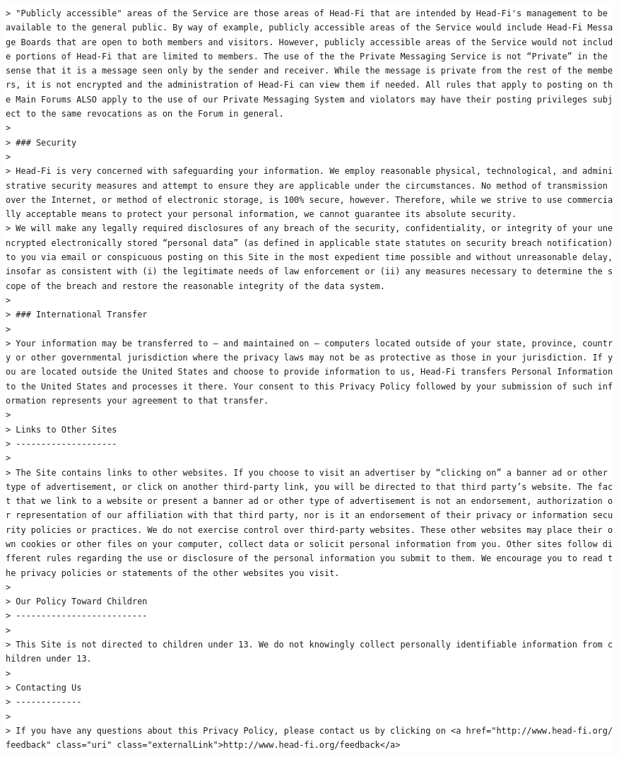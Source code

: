     > "Publicly accessible" areas of the Service are those areas of Head-Fi that are intended by Head-Fi's management to be available to the general public. By way of example, publicly accessible areas of the Service would include Head-Fi Message Boards that are open to both members and visitors. However, publicly accessible areas of the Service would not include portions of Head-Fi that are limited to members. The use of the the Private Messaging Service is not “Private” in the sense that it is a message seen only by the sender and receiver. While the message is private from the rest of the members, it is not encrypted and the administration of Head-Fi can view them if needed. All rules that apply to posting on the Main Forums ALSO apply to the use of our Private Messaging System and violators may have their posting privileges subject to the same revocations as on the Forum in general.
    >
    > ### Security
    >
    > Head-Fi is very concerned with safeguarding your information. We employ reasonable physical, technological, and administrative security measures and attempt to ensure they are applicable under the circumstances. No method of transmission over the Internet, or method of electronic storage, is 100% secure, however. Therefore, while we strive to use commercially acceptable means to protect your personal information, we cannot guarantee its absolute security.
    > We will make any legally required disclosures of any breach of the security, confidentiality, or integrity of your unencrypted electronically stored “personal data” (as defined in applicable state statutes on security breach notification) to you via email or conspicuous posting on this Site in the most expedient time possible and without unreasonable delay, insofar as consistent with (i) the legitimate needs of law enforcement or (ii) any measures necessary to determine the scope of the breach and restore the reasonable integrity of the data system.
    >
    > ### International Transfer
    >
    > Your information may be transferred to — and maintained on — computers located outside of your state, province, country or other governmental jurisdiction where the privacy laws may not be as protective as those in your jurisdiction. If you are located outside the United States and choose to provide information to us, Head-Fi transfers Personal Information to the United States and processes it there. Your consent to this Privacy Policy followed by your submission of such information represents your agreement to that transfer.
    >
    > Links to Other Sites
    > --------------------
    >
    > The Site contains links to other websites. If you choose to visit an advertiser by “clicking on” a banner ad or other type of advertisement, or click on another third-party link, you will be directed to that third party’s website. The fact that we link to a website or present a banner ad or other type of advertisement is not an endorsement, authorization or representation of our affiliation with that third party, nor is it an endorsement of their privacy or information security policies or practices. We do not exercise control over third-party websites. These other websites may place their own cookies or other files on your computer, collect data or solicit personal information from you. Other sites follow different rules regarding the use or disclosure of the personal information you submit to them. We encourage you to read the privacy policies or statements of the other websites you visit.
    >
    > Our Policy Toward Children
    > --------------------------
    >
    > This Site is not directed to children under 13. We do not knowingly collect personally identifiable information from children under 13.
    >
    > Contacting Us
    > -------------
    >
    > If you have any questions about this Privacy Policy, please contact us by clicking on <a href="http://www.head-fi.org/feedback" class="uri" class="externalLink">http://www.head-fi.org/feedback</a>
